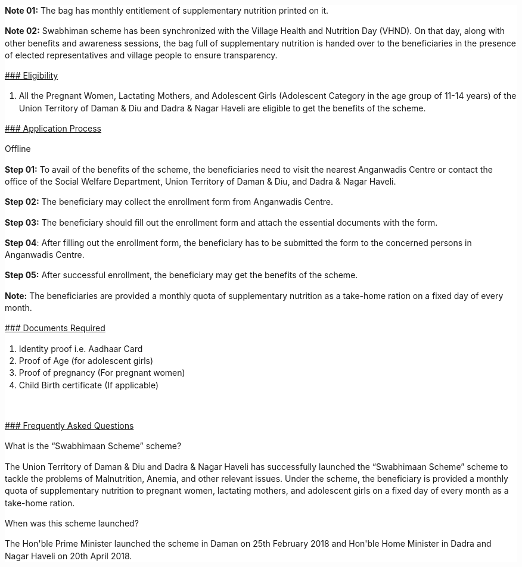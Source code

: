 **Note 01:** The bag has monthly entitlement of supplementary nutrition printed on it.

**Note 02:** Swabhiman scheme has been synchronized with the Village Health and Nutrition Day (VHND). On that day, along with other benefits and awareness sessions, the bag full of supplementary nutrition is handed over to the beneficiaries in the presence of elected representatives and village people to ensure transparency.

[### Eligibility](https://www.myscheme.gov.in/schemes/ss-dadra-and-nagar-haveli-and-daman-and-diu#eligibility)

1.  All the Pregnant Women, Lactating Mothers, and Adolescent Girls (Adolescent Category in the age group of 11-14 years) of the Union Territory of Daman & Diu and Dadra & Nagar Haveli are eligible to get the benefits of the scheme.

[### Application Process](https://www.myscheme.gov.in/schemes/ss-dadra-and-nagar-haveli-and-daman-and-diu#application-process)

Offline

**Step 01:** To avail of the benefits of the scheme, the beneficiaries need to visit the nearest Anganwadis Centre or contact the office of the Social Welfare Department, Union Territory of Daman & Diu, and Dadra & Nagar Haveli.

**Step 02:** The beneficiary may collect the enrollment form from Anganwadis Centre.

**Step 03:** The beneficiary should fill out the enrollment form and attach the essential documents with the form.

**Step 04**: After filling out the enrollment form, the beneficiary has to be submitted the form to the concerned persons in Anganwadis Centre.

**Step 05:** After successful enrollment, the beneficiary may get the benefits of the scheme.

**Note:** The beneficiaries are provided a monthly quota of supplementary nutrition as a take-home ration on a fixed day of every month.

[### Documents Required](https://www.myscheme.gov.in/schemes/ss-dadra-and-nagar-haveli-and-daman-and-diu#documents-required)

1.  Identity proof i.e. Aadhaar Card
2.  Proof of Age (for adolescent girls)
3.  Proof of pregnancy (For pregnant women)
4.  Child Birth certificate (If applicable)

﻿

[### Frequently Asked Questions](https://www.myscheme.gov.in/schemes/ss-dadra-and-nagar-haveli-and-daman-and-diu#faqs)

What is the “Swabhimaan Scheme” scheme?

The Union Territory of Daman & Diu and Dadra & Nagar Haveli has successfully launched the “Swabhimaan Scheme” scheme to tackle the problems of Malnutrition, Anemia, and other relevant issues. Under the scheme, the beneficiary is provided a monthly quota of supplementary nutrition to pregnant women, lactating mothers, and adolescent girls on a fixed day of every month as a take-home ration.

When was this scheme launched?

The Hon'ble Prime Minister launched the scheme in Daman on 25th February 2018 and Hon'ble Home Minister in Dadra and Nagar Haveli on 20th April 2018.
